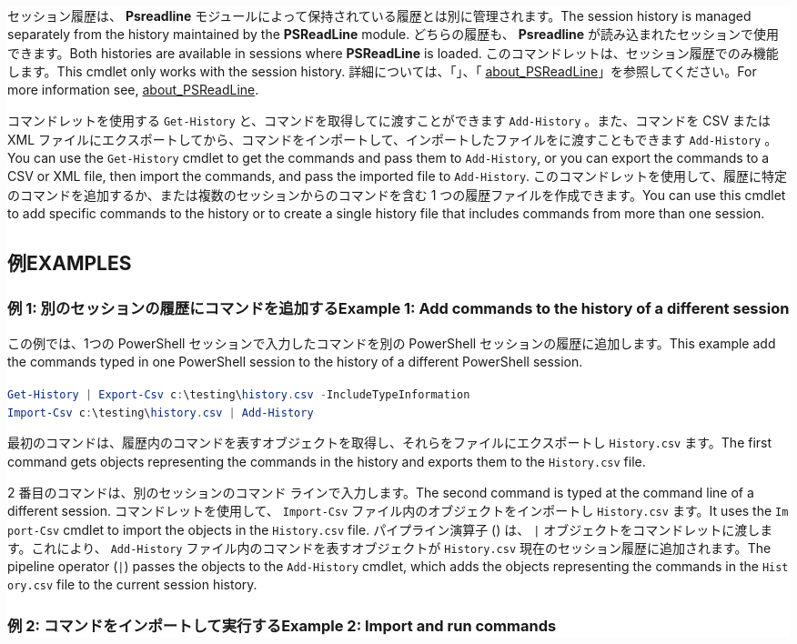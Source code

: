 <span data-ttu-id="ea2a5-113">セッション履歴は、 **Psreadline** モジュールによって保持されている履歴とは別に管理されます。</span><span class="sxs-lookup"><span data-stu-id="ea2a5-113">The session history is managed separately from the history maintained by the **PSReadLine** module.</span></span>
<span data-ttu-id="ea2a5-114">どちらの履歴も、 **Psreadline** が読み込まれたセッションで使用できます。</span><span class="sxs-lookup"><span data-stu-id="ea2a5-114">Both histories are available in sessions where **PSReadLine** is loaded.</span></span> <span data-ttu-id="ea2a5-115">このコマンドレットは、セッション履歴でのみ機能します。</span><span class="sxs-lookup"><span data-stu-id="ea2a5-115">This cmdlet only works with the session history.</span></span> <span data-ttu-id="ea2a5-116">詳細については、「」、「 [about_PSReadLine](../PSReadLine/About/about_PSReadLine.md)」を参照してください。</span><span class="sxs-lookup"><span data-stu-id="ea2a5-116">For more information see, [about_PSReadLine](../PSReadLine/About/about_PSReadLine.md).</span></span>

<span data-ttu-id="ea2a5-117">コマンドレットを使用する `Get-History` と、コマンドを取得してに渡すことができます `Add-History` 。また、コマンドを CSV または XML ファイルにエクスポートしてから、コマンドをインポートして、インポートしたファイルをに渡すこともできます `Add-History` 。</span><span class="sxs-lookup"><span data-stu-id="ea2a5-117">You can use the `Get-History` cmdlet to get the commands and pass them to `Add-History`, or you can export the commands to a CSV or XML file, then import the commands, and pass the imported file to `Add-History`.</span></span> <span data-ttu-id="ea2a5-118">このコマンドレットを使用して、履歴に特定のコマンドを追加するか、または複数のセッションからのコマンドを含む 1 つの履歴ファイルを作成できます。</span><span class="sxs-lookup"><span data-stu-id="ea2a5-118">You can use this cmdlet to add specific commands to the history or to create a single history file that includes commands from more than one session.</span></span>

## <span data-ttu-id="ea2a5-119">例</span><span class="sxs-lookup"><span data-stu-id="ea2a5-119">EXAMPLES</span></span>

### <span data-ttu-id="ea2a5-120">例 1: 別のセッションの履歴にコマンドを追加する</span><span class="sxs-lookup"><span data-stu-id="ea2a5-120">Example 1: Add commands to the history of a different session</span></span>

<span data-ttu-id="ea2a5-121">この例では、1つの PowerShell セッションで入力したコマンドを別の PowerShell セッションの履歴に追加します。</span><span class="sxs-lookup"><span data-stu-id="ea2a5-121">This example add the commands typed in one PowerShell session to the history of a different PowerShell session.</span></span>

```powershell
Get-History | Export-Csv c:\testing\history.csv -IncludeTypeInformation
Import-Csv c:\testing\history.csv | Add-History
```

<span data-ttu-id="ea2a5-122">最初のコマンドは、履歴内のコマンドを表すオブジェクトを取得し、それらをファイルにエクスポートし `History.csv` ます。</span><span class="sxs-lookup"><span data-stu-id="ea2a5-122">The first command gets objects representing the commands in the history and exports them to the `History.csv` file.</span></span>

<span data-ttu-id="ea2a5-123">2 番目のコマンドは、別のセッションのコマンド ラインで入力します。</span><span class="sxs-lookup"><span data-stu-id="ea2a5-123">The second command is typed at the command line of a different session.</span></span> <span data-ttu-id="ea2a5-124">コマンドレットを使用して、 `Import-Csv` ファイル内のオブジェクトをインポートし `History.csv` ます。</span><span class="sxs-lookup"><span data-stu-id="ea2a5-124">It uses the `Import-Csv` cmdlet to import the objects in the `History.csv` file.</span></span> <span data-ttu-id="ea2a5-125">パイプライン演算子 () は、 `|` オブジェクトをコマンドレットに渡します。これにより、 `Add-History` ファイル内のコマンドを表すオブジェクトが `History.csv` 現在のセッション履歴に追加されます。</span><span class="sxs-lookup"><span data-stu-id="ea2a5-125">The pipeline operator (`|`) passes the objects to the `Add-History` cmdlet, which adds the objects representing the commands in the `History.csv` file to the current session history.</span></span>

### <span data-ttu-id="ea2a5-126">例 2: コマンドをインポートして実行する</span><span class="sxs-lookup"><span data-stu-id="ea2a5-126">Example 2: Import and run commands</span></span>
